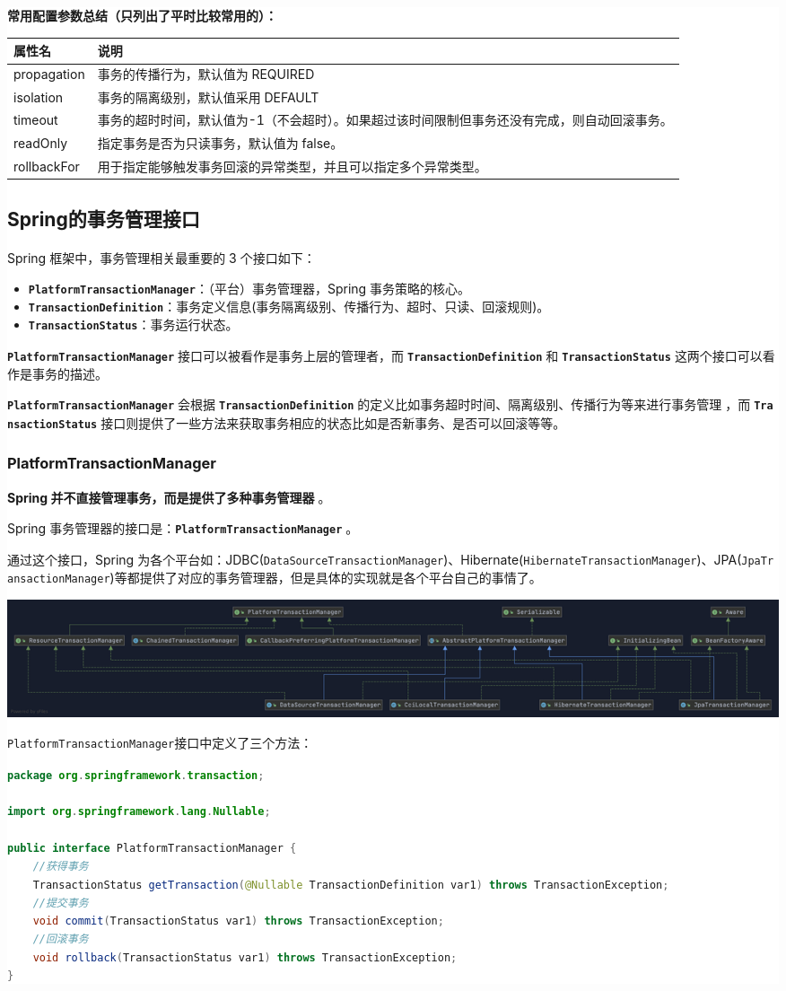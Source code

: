 **常用配置参数总结（只列出了平时比较常用的）：**

| 属性名      | 说明                                                         |
| :---------- | :----------------------------------------------------------- |
| propagation | 事务的传播行为，默认值为 REQUIRED                            |
| isolation   | 事务的隔离级别，默认值采用 DEFAULT                           |
| timeout     | 事务的超时时间，默认值为-1（不会超时）。如果超过该时间限制但事务还没有完成，则自动回滚事务。 |
| readOnly    | 指定事务是否为只读事务，默认值为 false。                     |
| rollbackFor | 用于指定能够触发事务回滚的异常类型，并且可以指定多个异常类型。 |

## Spring的事务管理接口

Spring 框架中，事务管理相关最重要的 3 个接口如下：

- **`PlatformTransactionManager`**：（平台）事务管理器，Spring 事务策略的核心。
- **`TransactionDefinition`**：事务定义信息(事务隔离级别、传播行为、超时、只读、回滚规则)。
- **`TransactionStatus`**：事务运行状态。

 **`PlatformTransactionManager`** 接口可以被看作是事务上层的管理者，而 **`TransactionDefinition`** 和 **`TransactionStatus`** 这两个接口可以看作是事务的描述。

**`PlatformTransactionManager`** 会根据 **`TransactionDefinition`** 的定义比如事务超时时间、隔离级别、传播行为等来进行事务管理 ，而 **`TransactionStatus`** 接口则提供了一些方法来获取事务相应的状态比如是否新事务、是否可以回滚等等。

### PlatformTransactionManager

**Spring 并不直接管理事务，而是提供了多种事务管理器** 。

Spring 事务管理器的接口是：**`PlatformTransactionManager`** 。

通过这个接口，Spring 为各个平台如：JDBC(`DataSourceTransactionManager`)、Hibernate(`HibernateTransactionManager`)、JPA(`JpaTransactionManager`)等都提供了对应的事务管理器，但是具体的实现就是各个平台自己的事情了。

![img](Spring%E4%BA%8B%E5%8A%A1.assets/PlatformTransactionManager-bfc04603.png)

`PlatformTransactionManager`接口中定义了三个方法：

```java
package org.springframework.transaction;

import org.springframework.lang.Nullable;

public interface PlatformTransactionManager {
    //获得事务
    TransactionStatus getTransaction(@Nullable TransactionDefinition var1) throws TransactionException;
    //提交事务
    void commit(TransactionStatus var1) throws TransactionException;
    //回滚事务
    void rollback(TransactionStatus var1) throws TransactionException;
}
```
